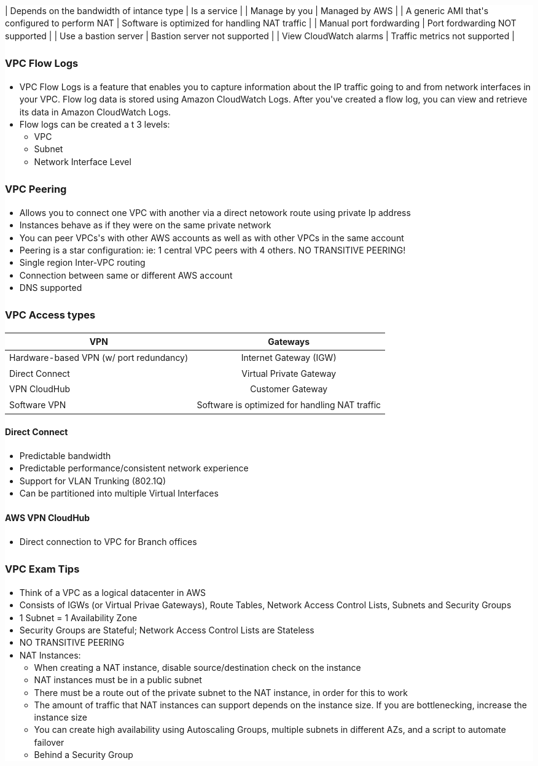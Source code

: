 | Depends on the bandwidth of intance type             | Is a service                                                 |
| Manage by you                                        | Managed by AWS                                               |
| A generic AMI that's configured to perform NAT       | Software is optimized for handling NAT traffic               |
| Manual port fordwarding                              | Port fordwarding NOT supported                               |
| Use a bastion server                                 | Bastion server not supported                                 |
| View CloudWatch alarms                               | Traffic metrics not supported                                |
### VPC Flow Logs
* VPC Flow Logs is a feature that enables you to capture information about the IP traffic going to and from network interfaces in your VPC. Flow log data is stored using Amazon CloudWatch Logs. After you've created a flow log, you can view and retrieve its data in Amazon CloudWatch Logs.
* Flow logs can be created a t 3 levels:
    * VPC
    * Subnet 
    * Network Interface Level

 ### VPC Peering
 * Allows you to connect one VPC with another via a direct netowork route using private Ip address
 * Instances behave as if they were on the same private network
 * You can peer VPCs's with other AWS accounts as well as with other VPCs in the same account
 * Peering is a star configuration: ie: 1 central VPC peers with 4 others. NO TRANSITIVE PEERING!
* Single region Inter-VPC routing
* Connection between same or different AWS account
* DNS supported
 ### VPC Access types
| VPN                                        | Gateways                                         |            
| ------------------------------------------ |:------------------------------------------------:| 
| Hardware-based VPN  (w/ port redundancy)   | Internet Gateway (IGW)                           |
| Direct Connect                             | Virtual Private Gateway                          |
| VPN CloudHub                               | Customer Gateway                                 |   
| Software VPN                               | Software is optimized for handling NAT traffic   |
 #### Direct Connect
* Predictable bandwidth
* Predictable performance/consistent network experience
* Support for VLAN Trunking (802.1Q)
* Can be partitioned into multiple Virtual Interfaces
#### AWS VPN CloudHub
* Direct connection to VPC for Branch offices 
### VPC Exam Tips
* Think of a VPC as a logical datacenter in AWS
* Consists of IGWs (or Virtual Privae Gateways), Route Tables, Network Access Control Lists, Subnets and Security Groups
* 1 Subnet = 1 Availability Zone
* Security Groups are Stateful; Network Access Control Lists are Stateless
* NO TRANSITIVE PEERING
* NAT Instances:
    * When creating a NAT instance, disable source/destination check on the instance
    * NAT instances must be in a public subnet 
    * There must be a route out of the private subnet to the NAT instance, in order for this to work
    * The amount of traffic that NAT instances can support depends on the instance size. If you are bottlenecking, increase the instance size
    * You can create high availability using Autoscaling Groups, multiple subnets in different AZs, and a script to automate failover
    * Behind a Security Group